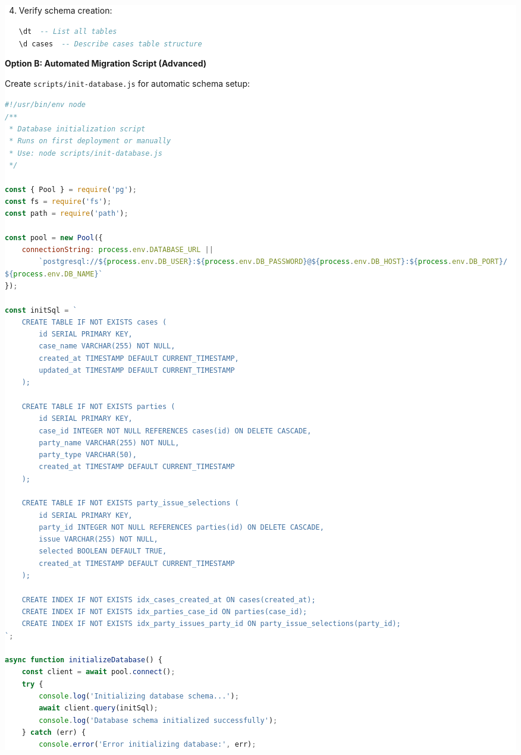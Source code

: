 4. Verify schema creation:
   ```sql
   \dt  -- List all tables
   \d cases  -- Describe cases table structure
   ```

**Option B: Automated Migration Script (Advanced)**

Create `scripts/init-database.js` for automatic schema setup:

```javascript
#!/usr/bin/env node
/**
 * Database initialization script
 * Runs on first deployment or manually
 * Use: node scripts/init-database.js
 */

const { Pool } = require('pg');
const fs = require('fs');
const path = require('path');

const pool = new Pool({
    connectionString: process.env.DATABASE_URL ||
        `postgresql://${process.env.DB_USER}:${process.env.DB_PASSWORD}@${process.env.DB_HOST}:${process.env.DB_PORT}/${process.env.DB_NAME}`
});

const initSql = `
    CREATE TABLE IF NOT EXISTS cases (
        id SERIAL PRIMARY KEY,
        case_name VARCHAR(255) NOT NULL,
        created_at TIMESTAMP DEFAULT CURRENT_TIMESTAMP,
        updated_at TIMESTAMP DEFAULT CURRENT_TIMESTAMP
    );

    CREATE TABLE IF NOT EXISTS parties (
        id SERIAL PRIMARY KEY,
        case_id INTEGER NOT NULL REFERENCES cases(id) ON DELETE CASCADE,
        party_name VARCHAR(255) NOT NULL,
        party_type VARCHAR(50),
        created_at TIMESTAMP DEFAULT CURRENT_TIMESTAMP
    );

    CREATE TABLE IF NOT EXISTS party_issue_selections (
        id SERIAL PRIMARY KEY,
        party_id INTEGER NOT NULL REFERENCES parties(id) ON DELETE CASCADE,
        issue VARCHAR(255) NOT NULL,
        selected BOOLEAN DEFAULT TRUE,
        created_at TIMESTAMP DEFAULT CURRENT_TIMESTAMP
    );

    CREATE INDEX IF NOT EXISTS idx_cases_created_at ON cases(created_at);
    CREATE INDEX IF NOT EXISTS idx_parties_case_id ON parties(case_id);
    CREATE INDEX IF NOT EXISTS idx_party_issues_party_id ON party_issue_selections(party_id);
`;

async function initializeDatabase() {
    const client = await pool.connect();
    try {
        console.log('Initializing database schema...');
        await client.query(initSql);
        console.log('Database schema initialized successfully');
    } catch (err) {
        console.error('Error initializing database:', err);
```